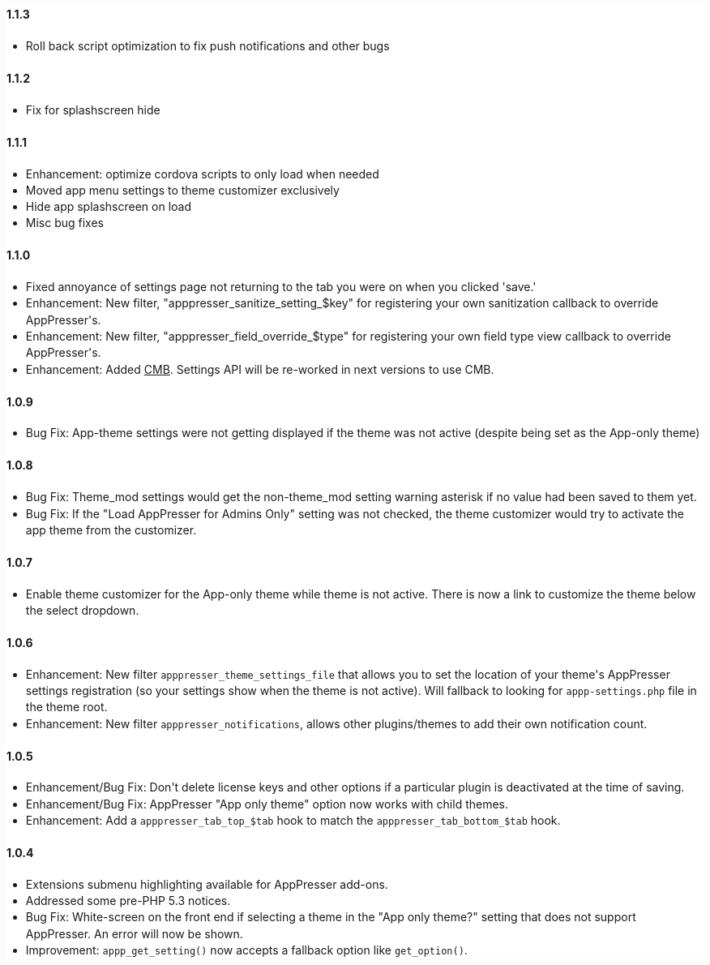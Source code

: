 #### 1.1.3
* Roll back script optimization to fix push notifications and other bugs

#### 1.1.2
* Fix for splashscreen hide

#### 1.1.1
* Enhancement: optimize cordova scripts to only load when needed
* Moved app menu settings to theme customizer exclusively
* Hide app splashscreen on load
* Misc bug fixes

#### 1.1.0
* Fixed annoyance of settings page not returning to the tab you were on when you clicked 'save.'
* Enhancement: New filter, "apppresser_sanitize_setting_$key" for registering your own sanitization callback to override AppPresser's.
* Enhancement: New filter, "apppresser_field_override_$type" for registering your own field type view callback to override AppPresser's.
* Enhancement: Added [CMB](https://github.com/WebDevStudios/Custom-Metaboxes-and-Fields-for-WordPress). Settings API will be re-worked in next versions to use CMB.

#### 1.0.9
* Bug Fix: App-theme settings were not getting displayed if the theme was not active (despite being set as the App-only theme)


#### 1.0.8
* Bug Fix: Theme\_mod settings would get the non-theme_mod setting warning asterisk if no value had been saved to them yet.
* Bug Fix: If the "Load AppPresser for Admins Only" setting was not checked, the theme customizer would try to activate the app theme from the customizer.

#### 1.0.7
* Enable theme customizer for the App-only theme while theme is not active. There is now a link to customize the theme below the select dropdown.

#### 1.0.6
* Enhancement: New filter `apppresser_theme_settings_file` that allows you to set the location of your theme's AppPresser settings registration (so your settings show when the theme is not active). Will fallback to looking for `appp-settings.php` file in the theme root.
* Enhancement: New filter `apppresser_notifications`, allows other plugins/themes to add their own notification count.


#### 1.0.5
* Enhancement/Bug Fix: Don't delete license keys and other options if a particular plugin is deactivated at the time of saving.
* Enhancement/Bug Fix: AppPresser "App only theme" option now works with child themes.
* Enhancement: Add a `apppresser_tab_top_$tab` hook to match the `apppresser_tab_bottom_$tab` hook.


#### 1.0.4
* Extensions submenu highlighting available for AppPresser add-ons.
* Addressed some pre-PHP 5.3 notices.
* Bug Fix: White-screen on the front end if selecting a theme in the "App only theme?" setting that does not support AppPresser. An error will now be shown.
* Improvement: `appp_get_setting()` now accepts a fallback option like `get_option()`.
